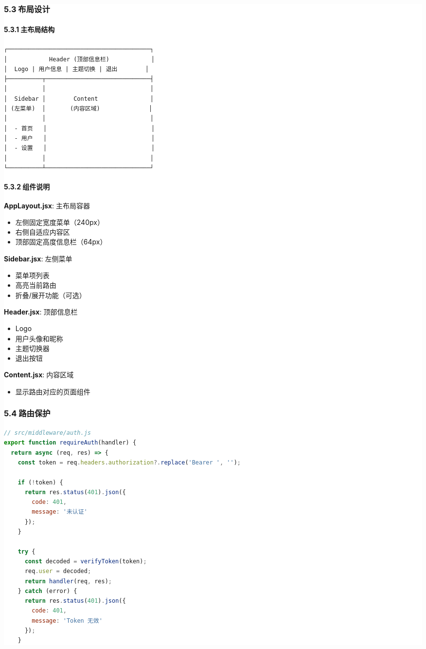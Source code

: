 ### 5.3 布局设计

#### 5.3.1 主布局结构

```
┌─────────────────────────────────────────┐
│            Header (顶部信息栏)            │
│  Logo | 用户信息 | 主题切换 | 退出        │
├──────────┬──────────────────────────────┤
│          │                              │
│  Sidebar │        Content               │
│ (左菜单)  │       (内容区域)              │
│          │                              │
│  - 首页   │                              │
│  - 用户   │                              │
│  - 设置   │                              │
│          │                              │
└──────────┴──────────────────────────────┘
```

#### 5.3.2 组件说明

**AppLayout.jsx**: 主布局容器
- 左侧固定宽度菜单（240px）
- 右侧自适应内容区
- 顶部固定高度信息栏（64px）

**Sidebar.jsx**: 左侧菜单
- 菜单项列表
- 高亮当前路由
- 折叠/展开功能（可选）

**Header.jsx**: 顶部信息栏
- Logo
- 用户头像和昵称
- 主题切换器
- 退出按钮

**Content.jsx**: 内容区域
- 显示路由对应的页面组件

### 5.4 路由保护

```javascript
// src/middleware/auth.js
export function requireAuth(handler) {
  return async (req, res) => {
    const token = req.headers.authorization?.replace('Bearer ', '');

    if (!token) {
      return res.status(401).json({
        code: 401,
        message: '未认证'
      });
    }

    try {
      const decoded = verifyToken(token);
      req.user = decoded;
      return handler(req, res);
    } catch (error) {
      return res.status(401).json({
        code: 401,
        message: 'Token 无效'
      });
    }
```
